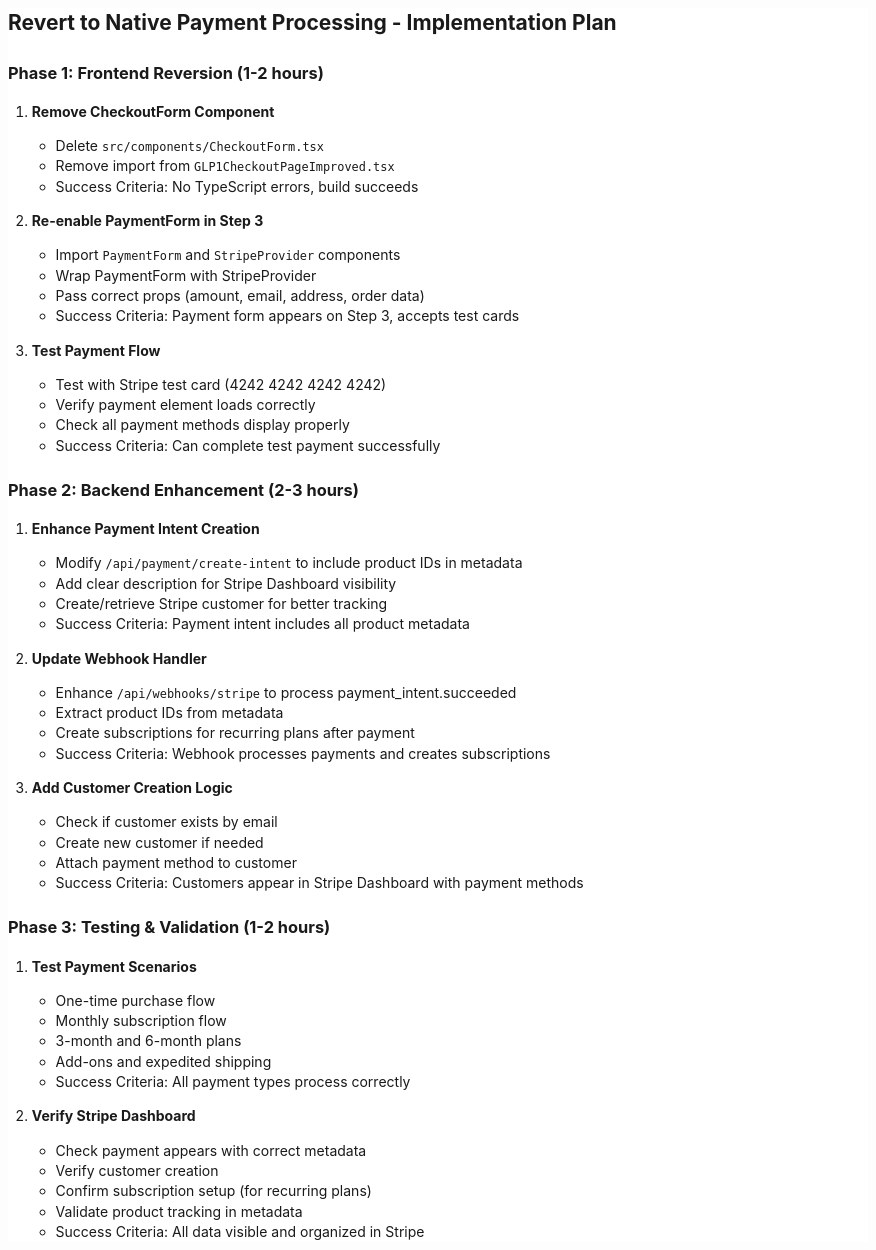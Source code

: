 ## Revert to Native Payment Processing - Implementation Plan

### Phase 1: Frontend Reversion (1-2 hours)

1. **Remove CheckoutForm Component**
   - Delete `src/components/CheckoutForm.tsx`
   - Remove import from `GLP1CheckoutPageImproved.tsx`
   - Success Criteria: No TypeScript errors, build succeeds

2. **Re-enable PaymentForm in Step 3**
   - Import `PaymentForm` and `StripeProvider` components
   - Wrap PaymentForm with StripeProvider
   - Pass correct props (amount, email, address, order data)
   - Success Criteria: Payment form appears on Step 3, accepts test cards

3. **Test Payment Flow**
   - Test with Stripe test card (4242 4242 4242 4242)
   - Verify payment element loads correctly
   - Check all payment methods display properly
   - Success Criteria: Can complete test payment successfully

### Phase 2: Backend Enhancement (2-3 hours)

1. **Enhance Payment Intent Creation**
   - Modify `/api/payment/create-intent` to include product IDs in metadata
   - Add clear description for Stripe Dashboard visibility
   - Create/retrieve Stripe customer for better tracking
   - Success Criteria: Payment intent includes all product metadata

2. **Update Webhook Handler**
   - Enhance `/api/webhooks/stripe` to process payment_intent.succeeded
   - Extract product IDs from metadata
   - Create subscriptions for recurring plans after payment
   - Success Criteria: Webhook processes payments and creates subscriptions

3. **Add Customer Creation Logic**
   - Check if customer exists by email
   - Create new customer if needed
   - Attach payment method to customer
   - Success Criteria: Customers appear in Stripe Dashboard with payment methods

### Phase 3: Testing & Validation (1-2 hours)

1. **Test Payment Scenarios**
   - One-time purchase flow
   - Monthly subscription flow
   - 3-month and 6-month plans
   - Add-ons and expedited shipping
   - Success Criteria: All payment types process correctly

2. **Verify Stripe Dashboard**
   - Check payment appears with correct metadata
   - Verify customer creation
   - Confirm subscription setup (for recurring plans)
   - Validate product tracking in metadata
   - Success Criteria: All data visible and organized in Stripe

